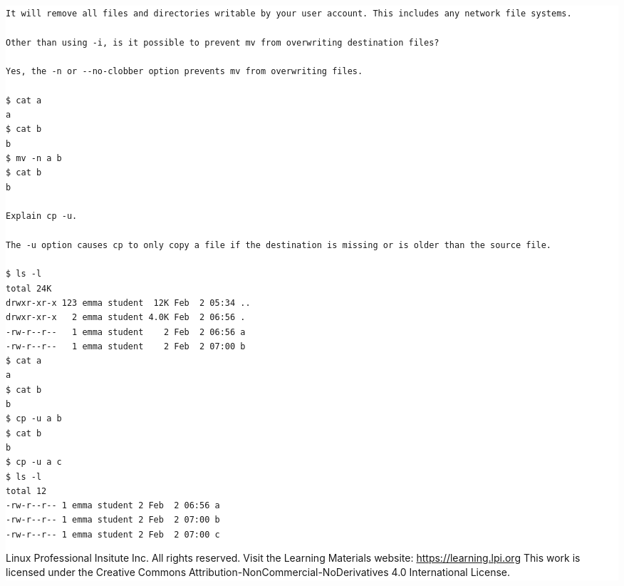     It will remove all files and directories writable by your user account. This includes any network file systems.

    Other than using -i, is it possible to prevent mv from overwriting destination files?

    Yes, the -n or --no-clobber option prevents mv from overwriting files.

    $ cat a
    a
    $ cat b
    b
    $ mv -n a b
    $ cat b
    b

    Explain cp -u.

    The -u option causes cp to only copy a file if the destination is missing or is older than the source file.

    $ ls -l
    total 24K
    drwxr-xr-x 123 emma student  12K Feb  2 05:34 ..
    drwxr-xr-x   2 emma student 4.0K Feb  2 06:56 .
    -rw-r--r--   1 emma student    2 Feb  2 06:56 a
    -rw-r--r--   1 emma student    2 Feb  2 07:00 b
    $ cat a
    a
    $ cat b
    b
    $ cp -u a b
    $ cat b
    b
    $ cp -u a c
    $ ls -l
    total 12
    -rw-r--r-- 1 emma student 2 Feb  2 06:56 a
    -rw-r--r-- 1 emma student 2 Feb  2 07:00 b
    -rw-r--r-- 1 emma student 2 Feb  2 07:00 c

Linux Professional Insitute Inc. All rights reserved. Visit the Learning Materials website: https://learning.lpi.org
This work is licensed under the Creative Commons Attribution-NonCommercial-NoDerivatives 4.0 International License.
